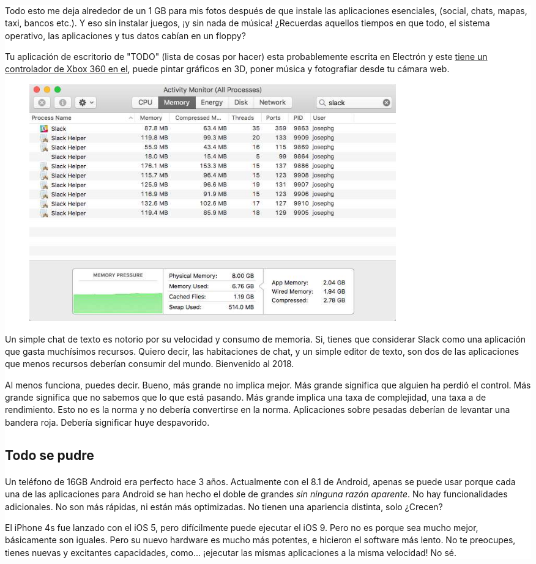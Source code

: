 Todo esto me deja alrededor de un 1 GB para mis fotos después de que instale las aplicaciones esenciales, (social, chats, mapas, taxi, bancos etc.). Y eso sin instalar juegos, ¡y sin nada de música! ¿Recuerdas aquellos tiempos en que todo, el sistema operativo, las aplicaciones y tus datos cabían en un floppy?

Tu aplicación de escritorio de "TODO" (lista de cosas por hacer) esta probablemente escrita en Electrón y este [tiene un controlador de Xbox 360 en el](https://josephg.com/blog/electron-is-flash-for-the-desktop/), puede pintar gráficos en 3D, poner música y fotografiar desde tu cámara web.

<figure><img src="../slack_memory.jpg" height="388"></figure>

Un simple chat de texto es notorio por su velocidad y consumo de memoria. Si, tienes que considerar Slack como una aplicación que gasta muchísimos recursos. Quiero decir, las habitaciones de chat, y un simple editor de texto, son dos de las aplicaciones que menos recursos deberían consumir del mundo. Bienvenido al 2018.

Al menos funciona, puedes decir. Bueno, más grande no implica mejor. Más grande significa que alguien ha perdió el control. Más grande significa que no sabemos que lo que está pasando. Más grande implica una taxa de complejidad, una taxa a de rendimiento. Esto no es la norma y no debería convertirse en la norma. Aplicaciones sobre pesadas deberían de levantar una bandera roja. Debería significar huye despavorido.

## Todo se pudre

Un teléfono de 16GB Android era perfecto hace 3 años. Actualmente con el 8.1 de Android, apenas se puede usar porque cada una de las aplicaciones para Android se han hecho el doble de grandes _sin ninguna razón aparente_. No hay funcionalidades adicionales. No son más rápidas, ni están más optimizadas. No tienen una apariencia distinta, solo ¿Crecen?

El iPhone 4s fue lanzado con el iOS 5, pero difícilmente puede ejecutar el iOS 9. Pero no es porque sea mucho mejor, básicamente son iguales. Pero su nuevo hardware es mucho más potentes, e hicieron el software más lento. No te preocupes, tienes nuevas y excitantes capacidades, como... ¡ejecutar las mismas aplicaciones a la misma velocidad! No sé.
